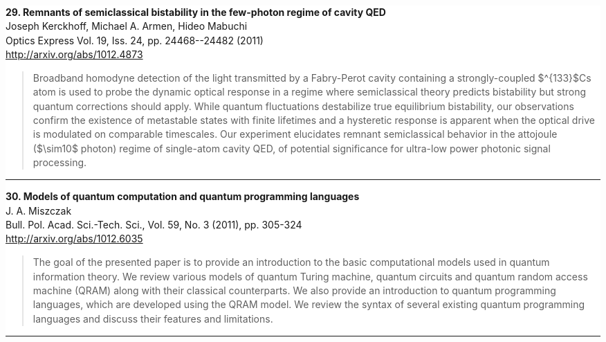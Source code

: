 **29.    Remnants of semiclassical bistability in the few-photon regime of cavity QED**  
Joseph Kerckhoff, Michael A. Armen, Hideo Mabuchi  
Optics Express Vol. 19, Iss. 24, pp. 24468--24482 (2011)  
http://arxiv.org/abs/1012.4873  
<blockquote>
<p>
Broadband homodyne detection of the light transmitted by a Fabry-Perot cavity containing a strongly-coupled $^{133}$Cs atom is used to probe the dynamic optical response in a regime where semiclassical theory predicts bistability but strong quantum corrections should apply. While quantum fluctuations destabilize true equilibrium bistability, our observations confirm the existence of metastable states with finite lifetimes and a hysteretic response is apparent when the optical drive is modulated on comparable timescales. Our experiment elucidates remnant semiclassical behavior in the attojoule ($\sim10$ photon) regime of single-atom cavity QED, of potential significance for ultra-low power photonic signal processing.
</p>
</blockquote>

------

**30.    Models of quantum computation and quantum programming languages**  
J. A. Miszczak  
Bull. Pol. Acad. Sci.-Tech. Sci., Vol. 59, No. 3 (2011), pp. 305-324  
http://arxiv.org/abs/1012.6035  
<blockquote>
<p>
The goal of the presented paper is to provide an introduction to the basic computational models used in quantum information theory. We review various models of quantum Turing machine, quantum circuits and quantum random access machine (QRAM) along with their classical counterparts. We also provide an introduction to quantum programming languages, which are developed using the QRAM model. We review the syntax of several existing quantum programming languages and discuss their features and limitations.
</p>
</blockquote>

------

